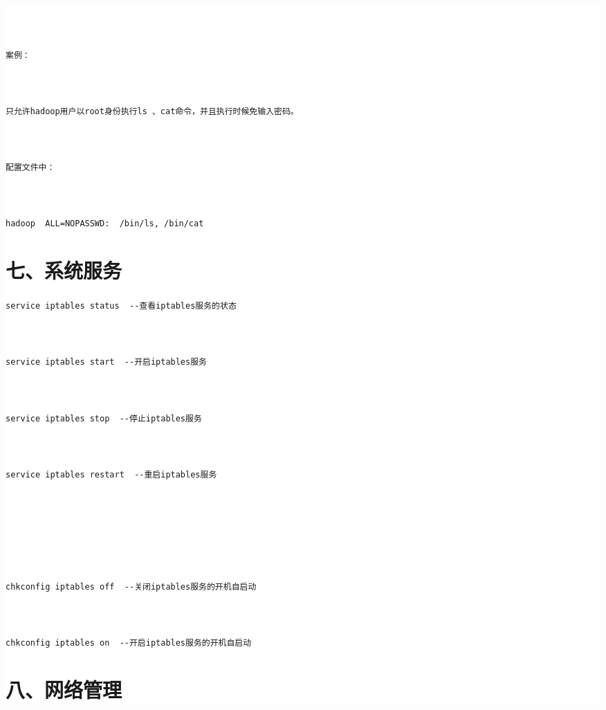 ```



案例：



只允许hadoop用户以root身份执行ls 、cat命令，并且执行时候免输入密码。 



配置文件中： 



hadoop  ALL=NOPASSWD:  /bin/ls, /bin/cat 
```

# 七、系统服务

```
service iptables status  --查看iptables服务的状态



service iptables start  --开启iptables服务



service iptables stop  --停止iptables服务



service iptables restart  --重启iptables服务



 



chkconfig iptables off  --关闭iptables服务的开机自启动



chkconfig iptables on  --开启iptables服务的开机自启动
```

# 八、网络管理

